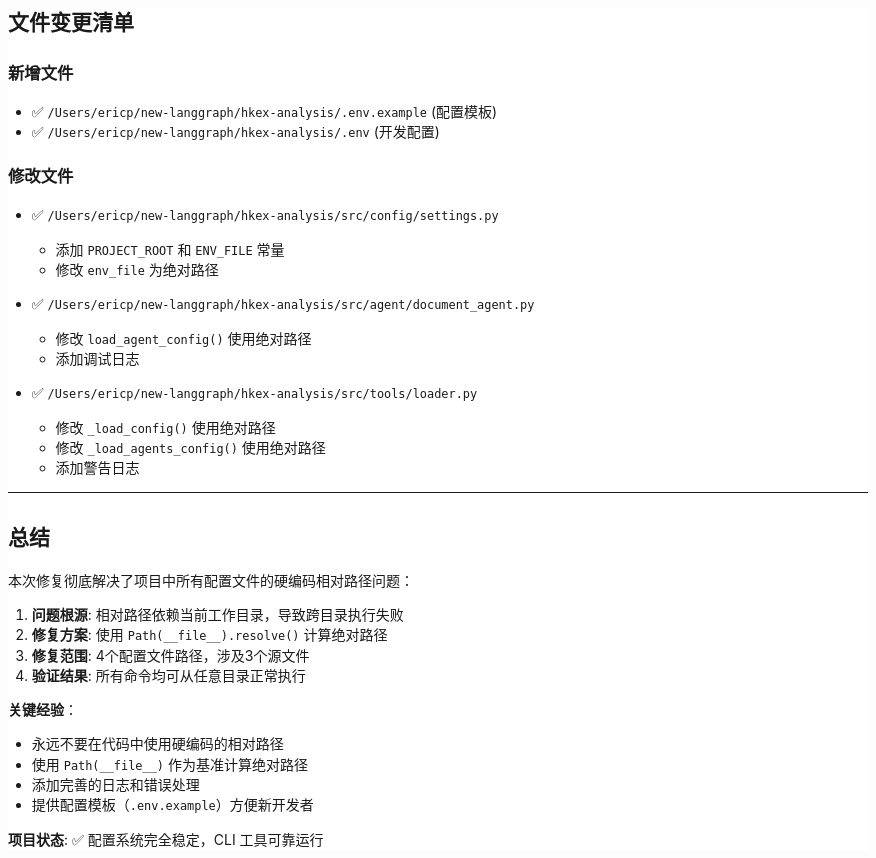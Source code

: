 
## 文件变更清单

### 新增文件

- ✅ `/Users/ericp/new-langgraph/hkex-analysis/.env.example` (配置模板)
- ✅ `/Users/ericp/new-langgraph/hkex-analysis/.env` (开发配置)

### 修改文件

- ✅ `/Users/ericp/new-langgraph/hkex-analysis/src/config/settings.py`
    - 添加 `PROJECT_ROOT` 和 `ENV_FILE` 常量
    - 修改 `env_file` 为绝对路径

- ✅ `/Users/ericp/new-langgraph/hkex-analysis/src/agent/document_agent.py`
    - 修改 `load_agent_config()` 使用绝对路径
    - 添加调试日志

- ✅ `/Users/ericp/new-langgraph/hkex-analysis/src/tools/loader.py`
    - 修改 `_load_config()` 使用绝对路径
    - 修改 `_load_agents_config()` 使用绝对路径
    - 添加警告日志

---

## 总结

本次修复彻底解决了项目中所有配置文件的硬编码相对路径问题：

1. **问题根源**: 相对路径依赖当前工作目录，导致跨目录执行失败
2. **修复方案**: 使用 `Path(__file__).resolve()` 计算绝对路径
3. **修复范围**: 4个配置文件路径，涉及3个源文件
4. **验证结果**: 所有命令均可从任意目录正常执行

**关键经验**：

- 永远不要在代码中使用硬编码的相对路径
- 使用 `Path(__file__)` 作为基准计算绝对路径
- 添加完善的日志和错误处理
- 提供配置模板（`.env.example`）方便新开发者

**项目状态**: ✅ 配置系统完全稳定，CLI 工具可靠运行

